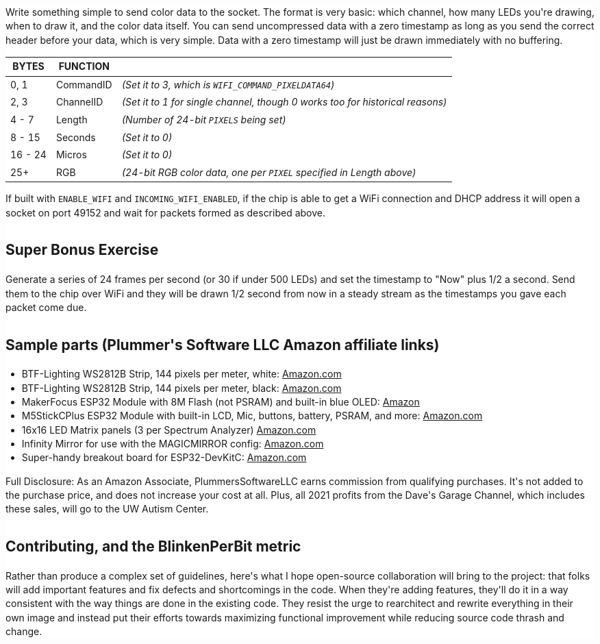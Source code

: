 Write something simple to send color data to the socket. The format is very basic: which channel, how many LEDs you're drawing, when to draw it, and the color data itself. You can send uncompressed data with a zero timestamp as long as you send the correct header before your data, which is very simple. Data with a zero timestamp will just be drawn immediately with no buffering.

| BYTES   | FUNCTION  |                                                                               |
| ------- | --------- | ----------------------------------------------------------------------------- |
| 0, 1    | CommandID | _(Set it to 3, which is `WIFI_COMMAND_PIXELDATA64`)_                          |
| 2, 3    | ChannelID | _(Set it to 1 for single channel, though 0 works too for historical reasons)_ |
| 4 - 7   | Length    | _(Number of 24-bit `PIXELS` being set)_                                       |
| 8 - 15  | Seconds   | _(Set it to 0)_                                                               |
| 16 - 24 | Micros    | _(Set it to 0)_                                                               |
| 25+     | RGB       | _(24-bit RGB color data, one per `PIXEL` specified in Length above)_          |

If built with `ENABLE_WIFI` and `INCOMING_WIFI_ENABLED`, if the chip is able to get a WiFi connection and DHCP address it will open a socket on port 49152 and wait for packets formed as described above.

## Super Bonus Exercise

Generate a series of 24 frames per second (or 30 if under 500 LEDs) and set the timestamp to "Now" plus 1/2 a second. Send them to the chip over WiFi and they will be drawn 1/2 second from now in a steady stream as the timestamps you gave each packet come due.

## Sample parts (Plummer's Software LLC Amazon affiliate links)

- BTF-Lighting WS2812B Strip, 144 pixels per meter, white: [Amazon.com](https://amzn.to/3CtZW2g)
- BTF-Lighting WS2812B Strip, 144 pixels per meter, black: [Amazon.com](https://amzn.to/39ljqcO)
- MakerFocus ESP32 Module with 8M Flash (not PSRAM) and built-in blue OLED: [Amazon](https://amzn.to/3ApdF9H)
- M5StickCPlus ESP32 Module with built-in LCD, Mic, buttons, battery, PSRAM, and more: [Amazon.com](https://amzn.to/3CrvCFh)
- 16x16 LED Matrix panels (3 per Spectrum Analyzer) [Amazon.com](https://amzn.to/3ABs5DK)
- Infinity Mirror for use with the MAGICMIRROR config: [Amazon.com](https://amzn.to/3lEZo2D)
- Super-handy breakout board for ESP32-DevKitC: [Amazon.com](https://amzn.to/3nKX7Wt)

Full Disclosure: As an Amazon Associate, PlummersSoftwareLLC earns commission from qualifying purchases. It's not added to the purchase price, and does not increase your cost at all. Plus, all 2021 profits from the Dave's Garage Channel, which includes these sales, will go to the UW Autism Center.

## Contributing, and the BlinkenPerBit metric

Rather than produce a complex set of guidelines, here's what I hope open-source collaboration will bring to the project: that folks will add important features and fix defects and shortcomings in the code. When they're adding features, they'll do it in a way consistent with the way things are done in the existing code. They resist the urge to rearchitect and rewrite everything in their own image and instead put their efforts towards maximizing functional improvement while reducing source code thrash and change.
